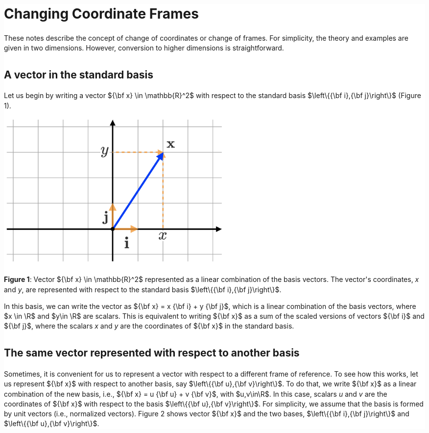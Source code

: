 # Changing Coordinate Frames 

These notes describe the concept of change of coordinates or change of frames. For simplicity, the theory and examples are given in two dimensions. However, conversion to higher dimensions is straightforward. 

## A vector in the standard basis

Let us begin by writing a vector ${\bf x} \in \mathbb{R}^2$ with respect to the standard basis $\left\{{\bf i},{\bf j}\right\}$ (Figure 1). 

<img src="x_vector.png" alt="image-20220216182304702" style="zoom: 70%;" />

**Figure 1**: Vector  ${\bf x} \in \mathbb{R}^2$ represented as a linear combination of the basis vectors. The vector's coordinates, $x$ and $y$, are represented with respect to the standard basis $\left\{{\bf i},{\bf j}\right\}$. 

In this basis, we can write the vector as ${\bf x} = x {\bf i} + y {\bf j}$, which is a linear combination of the basis vectors, where $x \in \R$ and $y\in \R$ are scalars.  This is equivalent to writing ${\bf x}$ as a sum of the scaled versions of vectors ${\bf i}$ and ${\bf j}$, where the scalars $x$ and $y$ are the coordinates of ${\bf x}$ in the standard basis. 

## The same vector represented with respect to another basis

Sometimes, it is convenient for us to represent a vector with respect to a different frame of reference. To see how this works, let us represent ${\bf x}$ with respect to another basis, say $\left\{{\bf u},{\bf v}\right\}$. To do that, we write ${\bf x}$ as a linear combination of the new basis, i.e.,  ${\bf x} = u {\bf u} + v {\bf v}$, with $u,v\in\R$.  In this case, scalars  $u$ and $v$ are the coordinates of ${\bf x}$ with respect to the basis $\left\{{\bf u},{\bf v}\right\}$. For simplicity, we assume that the basis is formed by unit vectors (i.e., normalized vectors). Figure 2 shows vector ${\bf x}$  and the two bases, $\left\{{\bf i},{\bf j}\right\}$ and $\left\{{\bf u},{\bf v}\right\}$. 
